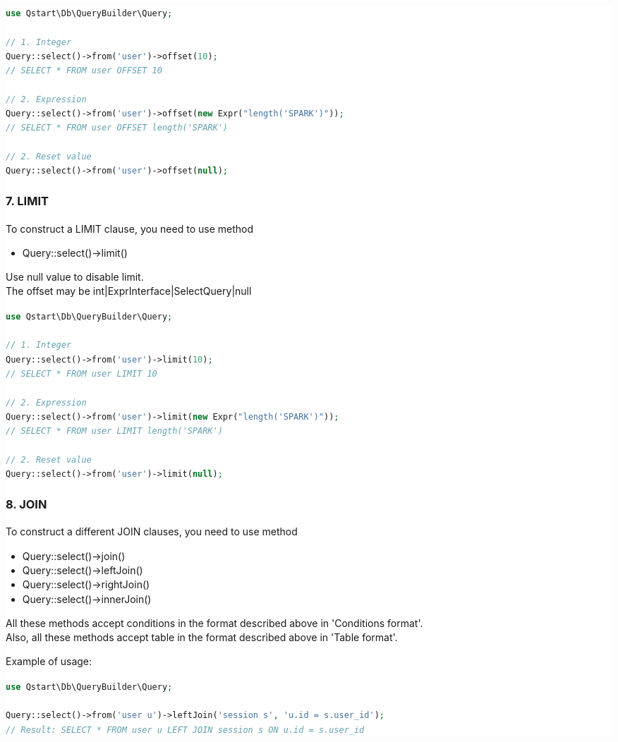 ```php
use Qstart\Db\QueryBuilder\Query;

// 1. Integer
Query::select()->from('user')->offset(10);
// SELECT * FROM user OFFSET 10

// 2. Expression
Query::select()->from('user')->offset(new Expr("length('SPARK')"));
// SELECT * FROM user OFFSET length('SPARK')

// 2. Reset value
Query::select()->from('user')->offset(null);
```

### 7. LIMIT

To construct a LIMIT clause, you need to use method

- Query::select()->limit()

Use null value to disable limit. \
The offset may be int|ExprInterface|SelectQuery|null

```php
use Qstart\Db\QueryBuilder\Query;

// 1. Integer
Query::select()->from('user')->limit(10);
// SELECT * FROM user LIMIT 10

// 2. Expression
Query::select()->from('user')->limit(new Expr("length('SPARK')"));
// SELECT * FROM user LIMIT length('SPARK')

// 2. Reset value
Query::select()->from('user')->limit(null);
```

### 8. JOIN

To construct a different JOIN clauses, you need to use method

- Query::select()->join()
- Query::select()->leftJoin()
- Query::select()->rightJoin()
- Query::select()->innerJoin()

All these methods accept conditions in the format described above in 'Conditions format'. \
Also, all these methods accept table in the format described above in 'Table format'.

Example of usage:

```php
use Qstart\Db\QueryBuilder\Query;

Query::select()->from('user u')->leftJoin('session s', 'u.id = s.user_id');
// Result: SELECT * FROM user u LEFT JOIN session s ON u.id = s.user_id
```
